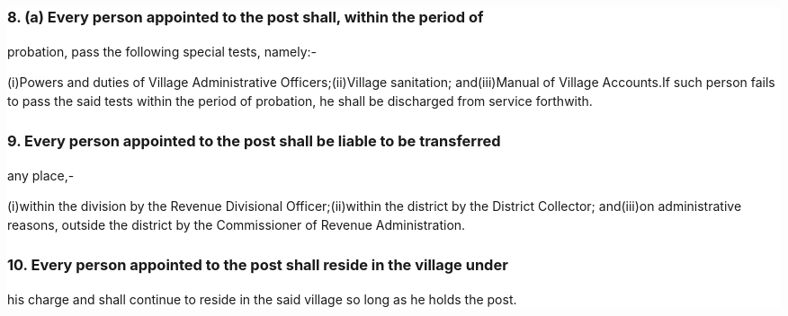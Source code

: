 ### 8\. (a) Every person appointed to the post shall, within the period of
probation, pass the following special tests, namely:-

(i)Powers and duties of Village Administrative Officers;(ii)Village
sanitation; and(iii)Manual of Village Accounts.If such person fails to pass
the said tests within the period of probation, he shall be discharged from
service forthwith.

### 9. Every person appointed to the post shall be liable to be transferred
any place,-

(i)within the division by the Revenue Divisional Officer;(ii)within the
district by the District Collector; and(iii)on administrative reasons, outside
the district by the Commissioner of Revenue Administration.

### 10. Every person appointed to the post shall reside in the village under
his charge and shall continue to reside in the said village so long as he
holds the post.

